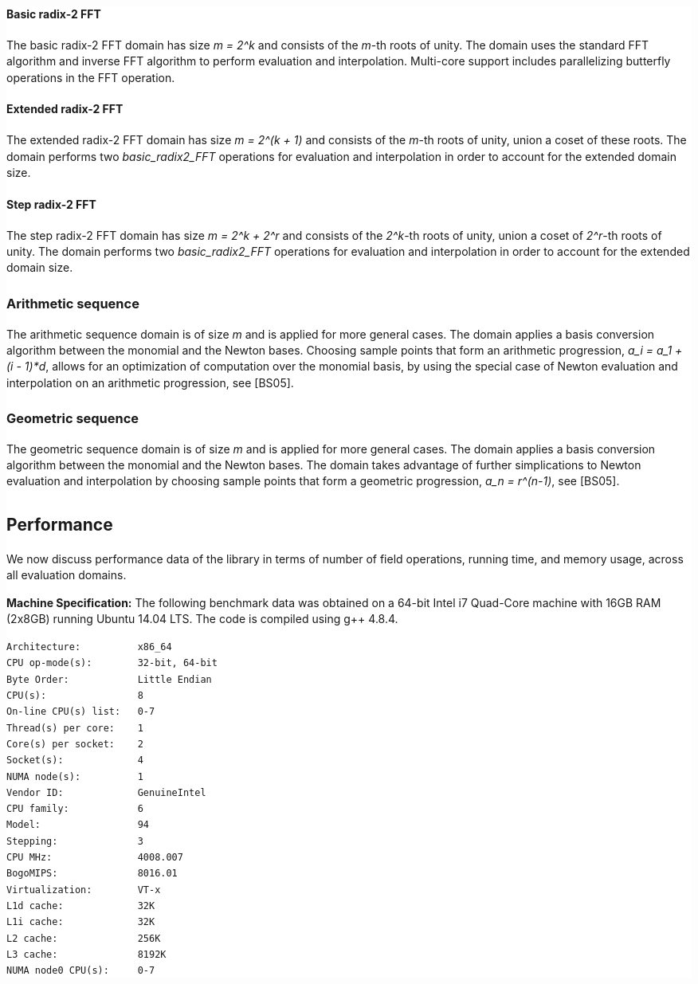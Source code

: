 #### Basic radix-2 FFT

The basic radix-2 FFT domain has size _m = 2^k_ and consists of the _m_-th roots of unity. The domain uses the standard FFT algorithm and inverse FFT algorithm to perform evaluation and interpolation. Multi-core support includes parallelizing butterfly operations in the FFT operation.

#### Extended radix-2 FFT

The extended radix-2 FFT domain has size _m = 2^(k + 1)_ and consists of the _m_-th roots of unity, union a coset of these roots. The domain performs two _basic\_radix2\_FFT_ operations for evaluation and interpolation in order to account for the extended domain size.

#### Step radix-2 FFT

The step radix-2 FFT domain has size _m = 2^k + 2^r_ and consists of the _2^k_-th roots of unity, union a coset of _2^r_-th roots of unity. The domain performs two _basic\_radix2\_FFT_ operations for evaluation and interpolation in order to account for the extended domain size.

### Arithmetic sequence

The arithmetic sequence domain is of size _m_ and is applied for more general cases. The domain applies a basis conversion algorithm between the monomial and the Newton bases. Choosing sample points that form an arithmetic progression, _a\_i = a\_1 + (i - 1)*d_, allows for an optimization of computation over the monomial basis, by using the special case of Newton evaluation and interpolation on an arithmetic progression, see \[BS05\].

### Geometric sequence

The geometric sequence domain is of size _m_ and is applied for more general cases. The domain applies a basis conversion algorithm between the monomial and the Newton bases. The domain takes advantage of further simplications to Newton evaluation and interpolation by choosing sample points that form a geometric progression, _a\_n = r^(n-1)_, see \[BS05\].

## Performance

We now discuss performance data of the library in terms of number of field operations, running time, and memory usage, across all evaluation domains.

__Machine Specification:__ The following benchmark data was obtained on a 64-bit Intel i7 Quad-Core machine with 16GB RAM (2x8GB) running Ubuntu 14.04 LTS. The code is compiled using g++ 4.8.4.

```
Architecture:          x86_64
CPU op-mode(s):        32-bit, 64-bit
Byte Order:            Little Endian
CPU(s):                8
On-line CPU(s) list:   0-7
Thread(s) per core:    1
Core(s) per socket:    2
Socket(s):             4
NUMA node(s):          1
Vendor ID:             GenuineIntel
CPU family:            6
Model:                 94
Stepping:              3
CPU MHz:               4008.007
BogoMIPS:              8016.01
Virtualization:        VT-x
L1d cache:             32K
L1i cache:             32K
L2 cache:              256K
L3 cache:              8192K
NUMA node0 CPU(s):     0-7
```


[SCIPR Lab]: http://www.scipr-lab.org/ (Succinct Computational Integrity and Privacy Research Lab)
[LICENSE]: LICENSE (LICENSE file in top directory of libfqfft distribution)
[AUTHORS]: AUTHORS (AUTHORS file in top directory of libfqfft distribution)